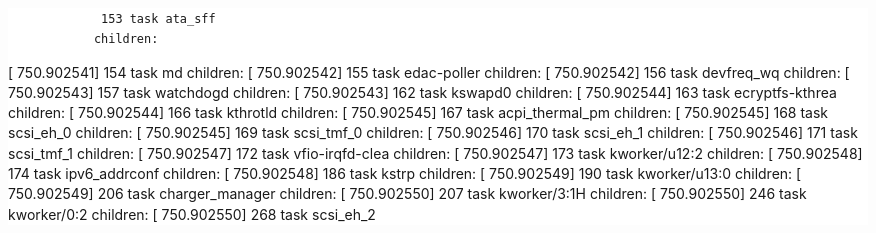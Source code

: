                  153 task ata_sff
                children: 
[  750.902541] 
                 154 task md
                children: 
[  750.902542] 
                 155 task edac-poller
                children: 
[  750.902542] 
                 156 task devfreq_wq
                children: 
[  750.902543] 
                 157 task watchdogd
                children: 
[  750.902543] 
                 162 task kswapd0
                children: 
[  750.902544] 
                 163 task ecryptfs-kthrea
                children: 
[  750.902544] 
                 166 task kthrotld
                children: 
[  750.902545] 
                 167 task acpi_thermal_pm
                children: 
[  750.902545] 
                 168 task scsi_eh_0
                children: 
[  750.902545] 
                 169 task scsi_tmf_0
                children: 
[  750.902546] 
                 170 task scsi_eh_1
                children: 
[  750.902546] 
                 171 task scsi_tmf_1
                children: 
[  750.902547] 
                 172 task vfio-irqfd-clea
                children: 
[  750.902547] 
                 173 task kworker/u12:2
                children: 
[  750.902548] 
                 174 task ipv6_addrconf
                children: 
[  750.902548] 
                 186 task kstrp
                children: 
[  750.902549] 
                 190 task kworker/u13:0
                children: 
[  750.902549] 
                 206 task charger_manager
                children: 
[  750.902550] 
                 207 task kworker/3:1H
                children: 
[  750.902550] 
                 246 task kworker/0:2
                children: 
[  750.902550] 
                 268 task scsi_eh_2